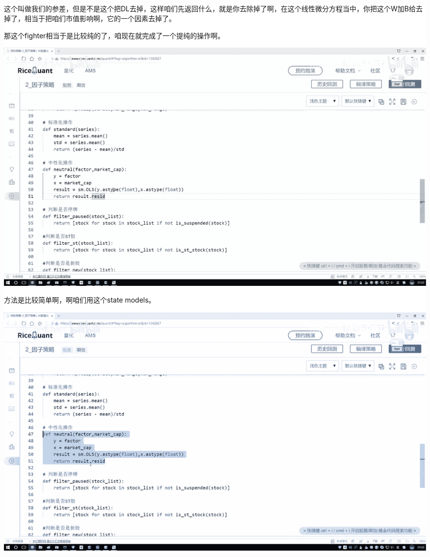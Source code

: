 这个叫做我们的参差，但是不是这个把DL去掉，这样咱们先返回什么，就是你去除掉了啊，在这个线性微分方程当中，你把这个W加B给去掉了，相当于把咱们市值影响啊，它的一个因素去掉了。

那这个fighter相当于是比较纯的了，咱现在就完成了一个提纯的操作啊。

![](img/93ac7b211f121ce0e8459deead2a2caa_116.png)

方法是比较简单啊，啊咱们用这个state models。

![](img/93ac7b211f121ce0e8459deead2a2caa_118.png)
